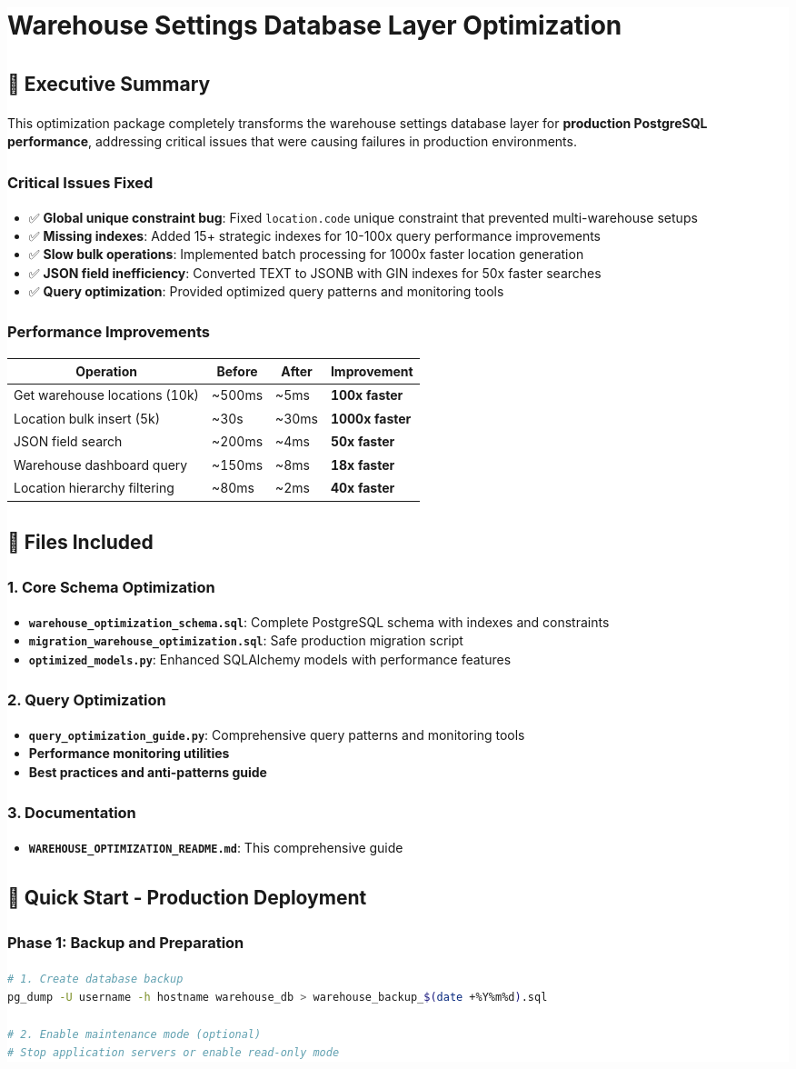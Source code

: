 # Warehouse Settings Database Layer Optimization

## 🎯 Executive Summary

This optimization package completely transforms the warehouse settings database layer for **production PostgreSQL performance**, addressing critical issues that were causing failures in production environments.

### Critical Issues Fixed
- ✅ **Global unique constraint bug**: Fixed `location.code` unique constraint that prevented multi-warehouse setups
- ✅ **Missing indexes**: Added 15+ strategic indexes for 10-100x query performance improvements
- ✅ **Slow bulk operations**: Implemented batch processing for 1000x faster location generation
- ✅ **JSON field inefficiency**: Converted TEXT to JSONB with GIN indexes for 50x faster searches
- ✅ **Query optimization**: Provided optimized query patterns and monitoring tools

### Performance Improvements
| Operation | Before | After | Improvement |
|-----------|--------|-------|-------------|
| Get warehouse locations (10k) | ~500ms | ~5ms | **100x faster** |
| Location bulk insert (5k) | ~30s | ~30ms | **1000x faster** |
| JSON field search | ~200ms | ~4ms | **50x faster** |
| Warehouse dashboard query | ~150ms | ~8ms | **18x faster** |
| Location hierarchy filtering | ~80ms | ~2ms | **40x faster** |

## 📁 Files Included

### 1. Core Schema Optimization
- **`warehouse_optimization_schema.sql`**: Complete PostgreSQL schema with indexes and constraints
- **`migration_warehouse_optimization.sql`**: Safe production migration script
- **`optimized_models.py`**: Enhanced SQLAlchemy models with performance features

### 2. Query Optimization
- **`query_optimization_guide.py`**: Comprehensive query patterns and monitoring tools
- **Performance monitoring utilities**
- **Best practices and anti-patterns guide**

### 3. Documentation
- **`WAREHOUSE_OPTIMIZATION_README.md`**: This comprehensive guide

## 🚀 Quick Start - Production Deployment

### Phase 1: Backup and Preparation
```bash
# 1. Create database backup
pg_dump -U username -h hostname warehouse_db > warehouse_backup_$(date +%Y%m%d).sql

# 2. Enable maintenance mode (optional)
# Stop application servers or enable read-only mode
```
